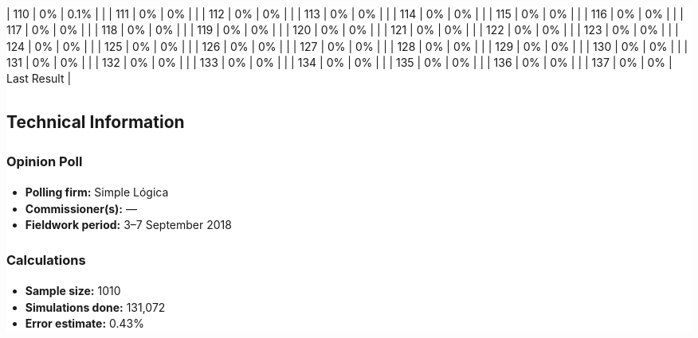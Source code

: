 | 110 | 0% | 0.1% |  |
| 111 | 0% | 0% |  |
| 112 | 0% | 0% |  |
| 113 | 0% | 0% |  |
| 114 | 0% | 0% |  |
| 115 | 0% | 0% |  |
| 116 | 0% | 0% |  |
| 117 | 0% | 0% |  |
| 118 | 0% | 0% |  |
| 119 | 0% | 0% |  |
| 120 | 0% | 0% |  |
| 121 | 0% | 0% |  |
| 122 | 0% | 0% |  |
| 123 | 0% | 0% |  |
| 124 | 0% | 0% |  |
| 125 | 0% | 0% |  |
| 126 | 0% | 0% |  |
| 127 | 0% | 0% |  |
| 128 | 0% | 0% |  |
| 129 | 0% | 0% |  |
| 130 | 0% | 0% |  |
| 131 | 0% | 0% |  |
| 132 | 0% | 0% |  |
| 133 | 0% | 0% |  |
| 134 | 0% | 0% |  |
| 135 | 0% | 0% |  |
| 136 | 0% | 0% |  |
| 137 | 0% | 0% | Last Result |


## Technical Information

### Opinion Poll

+ **Polling firm:** Simple Lógica
+ **Commissioner(s):** —
+ **Fieldwork period:** 3–7 September 2018

### Calculations

+ **Sample size:** 1010
+ **Simulations done:** 131,072
+ **Error estimate:** 0.43%

